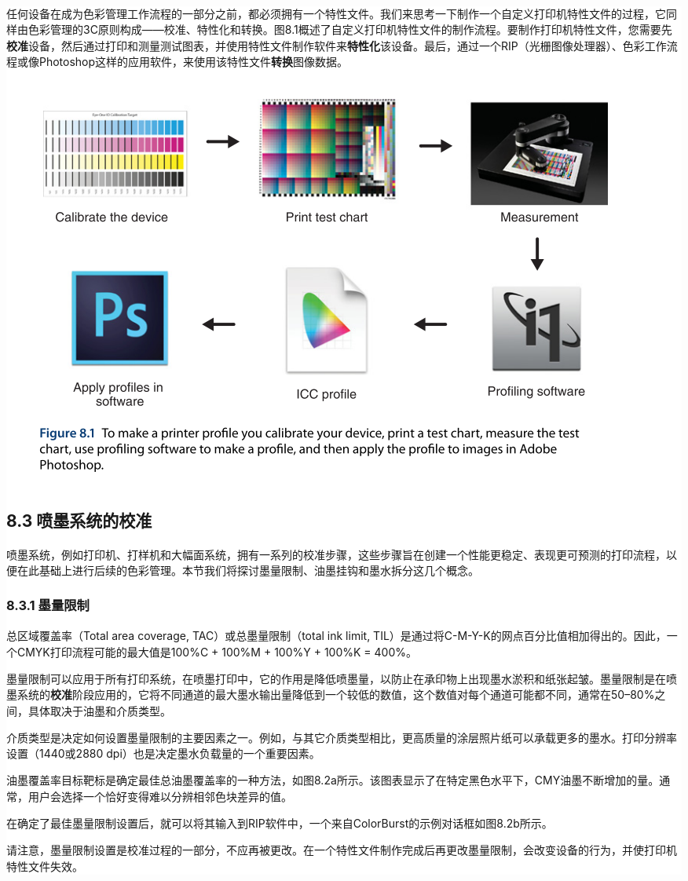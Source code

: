 任何设备在成为色彩管理工作流程的一部分之前，都必须拥有一个特性文件。我们来思考一下制作一个自定义打印机特性文件的过程，它同样由色彩管理的3C原则构成——校准、特性化和转换。图8.1概述了自定义打印机特性文件的制作流程。要制作打印机特性文件，您需要先**校准**设备，然后通过打印和测量测试图表，并使用特性文件制作软件来**特性化**该设备。最后，通过一个RIP（光栅图像处理器）、色彩工作流程或像Photoshop这样的应用软件，来使用该特性文件**转换**图像数据。

![alt text](image.png)

## 8.3 喷墨系统的校准

喷墨系统，例如打印机、打样机和大幅面系统，拥有一系列的校准步骤，这些步骤旨在创建一个性能更稳定、表现更可预测的打印流程，以便在此基础上进行后续的色彩管理。本节我们将探讨墨量限制、油墨挂钩和墨水拆分这几个概念。

### 8.3.1 墨量限制

总区域覆盖率（Total area coverage, TAC）或总墨量限制（total ink limit, TIL）是通过将C-M-Y-K的网点百分比值相加得出的。因此，一个CMYK打印流程可能的最大值是100%C + 100%M + 100%Y + 100%K = 400%。

墨量限制可以应用于所有打印系统，在喷墨打印中，它的作用是降低喷墨量，以防止在承印物上出现墨水淤积和纸张起皱。墨量限制是在喷墨系统的**校准**阶段应用的，它将不同通道的最大墨水输出量降低到一个较低的数值，这个数值对每个通道可能都不同，通常在50–80%之间，具体取决于油墨和介质类型。

介质类型是决定如何设置墨量限制的主要因素之一。例如，与其它介质类型相比，更高质量的涂层照片纸可以承载更多的墨水。打印分辨率设置（1440或2880 dpi）也是决定墨水负载量的一个重要因素。

油墨覆盖率目标靶标是确定最佳总油墨覆盖率的一种方法，如图8.2a所示。该图表显示了在特定黑色水平下，CMY油墨不断增加的量。通常，用户会选择一个恰好变得难以分辨相邻色块差异的值。

在确定了最佳墨量限制设置后，就可以将其输入到RIP软件中，一个来自ColorBurst的示例对话框如图8.2b所示。

请注意，墨量限制设置是校准过程的一部分，不应再被更改。在一个特性文件制作完成后再更改墨量限制，会改变设备的行为，并使打印机特性文件失效。
